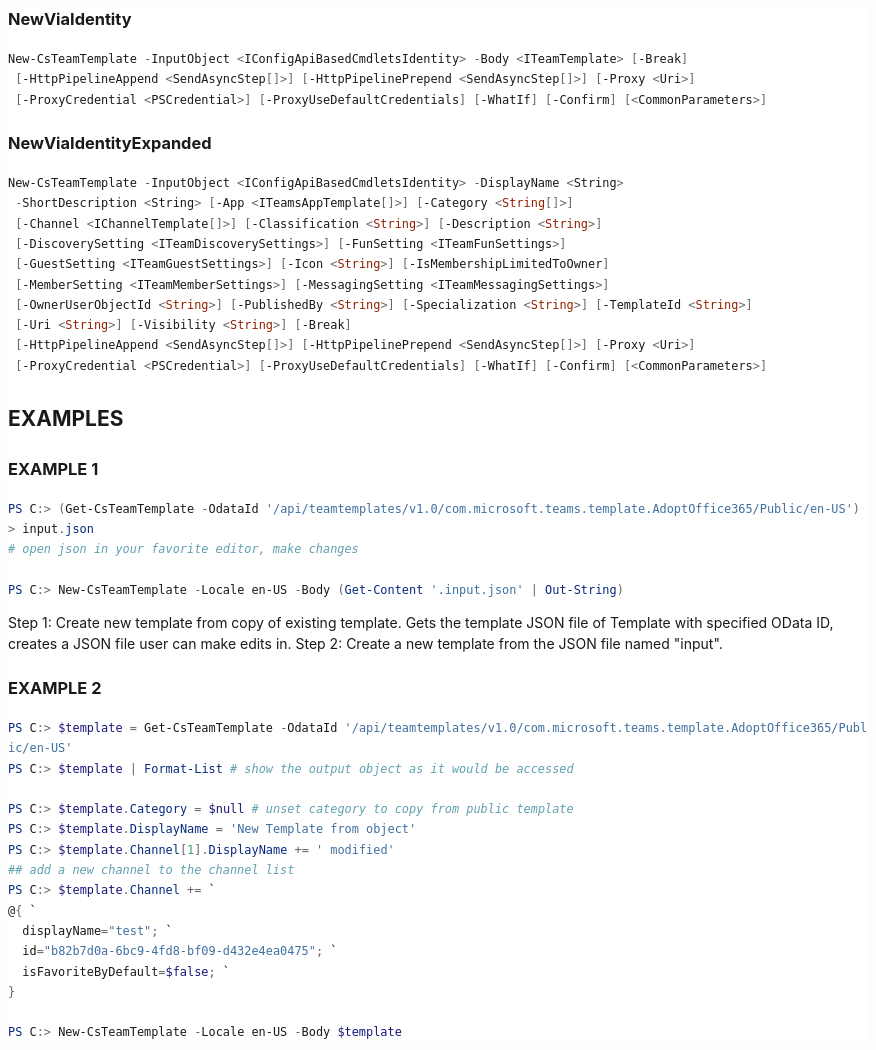 ### NewViaIdentity

```powershell
New-CsTeamTemplate -InputObject <IConfigApiBasedCmdletsIdentity> -Body <ITeamTemplate> [-Break]
 [-HttpPipelineAppend <SendAsyncStep[]>] [-HttpPipelinePrepend <SendAsyncStep[]>] [-Proxy <Uri>]
 [-ProxyCredential <PSCredential>] [-ProxyUseDefaultCredentials] [-WhatIf] [-Confirm] [<CommonParameters>]
```

### NewViaIdentityExpanded

```powershell
New-CsTeamTemplate -InputObject <IConfigApiBasedCmdletsIdentity> -DisplayName <String>
 -ShortDescription <String> [-App <ITeamsAppTemplate[]>] [-Category <String[]>]
 [-Channel <IChannelTemplate[]>] [-Classification <String>] [-Description <String>]
 [-DiscoverySetting <ITeamDiscoverySettings>] [-FunSetting <ITeamFunSettings>]
 [-GuestSetting <ITeamGuestSettings>] [-Icon <String>] [-IsMembershipLimitedToOwner]
 [-MemberSetting <ITeamMemberSettings>] [-MessagingSetting <ITeamMessagingSettings>]
 [-OwnerUserObjectId <String>] [-PublishedBy <String>] [-Specialization <String>] [-TemplateId <String>]
 [-Uri <String>] [-Visibility <String>] [-Break]
 [-HttpPipelineAppend <SendAsyncStep[]>] [-HttpPipelinePrepend <SendAsyncStep[]>] [-Proxy <Uri>]
 [-ProxyCredential <PSCredential>] [-ProxyUseDefaultCredentials] [-WhatIf] [-Confirm] [<CommonParameters>]
```

## EXAMPLES

### EXAMPLE 1

```powershell
PS C:> (Get-CsTeamTemplate -OdataId '/api/teamtemplates/v1.0/com.microsoft.teams.template.AdoptOffice365/Public/en-US') > input.json
# open json in your favorite editor, make changes

PS C:> New-CsTeamTemplate -Locale en-US -Body (Get-Content '.input.json' | Out-String)
```

Step 1: Create new template from copy of existing template. Gets the template JSON file of Template with specified OData ID, creates a JSON file user can make edits in.
Step 2: Create a new template from the JSON file named "input".

### EXAMPLE 2

```powershell
PS C:> $template = Get-CsTeamTemplate -OdataId '/api/teamtemplates/v1.0/com.microsoft.teams.template.AdoptOffice365/Public/en-US'
PS C:> $template | Format-List # show the output object as it would be accessed

PS C:> $template.Category = $null # unset category to copy from public template
PS C:> $template.DisplayName = 'New Template from object'
PS C:> $template.Channel[1].DisplayName += ' modified'
## add a new channel to the channel list
PS C:> $template.Channel += `
@{ `
  displayName="test"; `
  id="b82b7d0a-6bc9-4fd8-bf09-d432e4ea0475"; `
  isFavoriteByDefault=$false; `
}

PS C:> New-CsTeamTemplate -Locale en-US -Body $template
```
